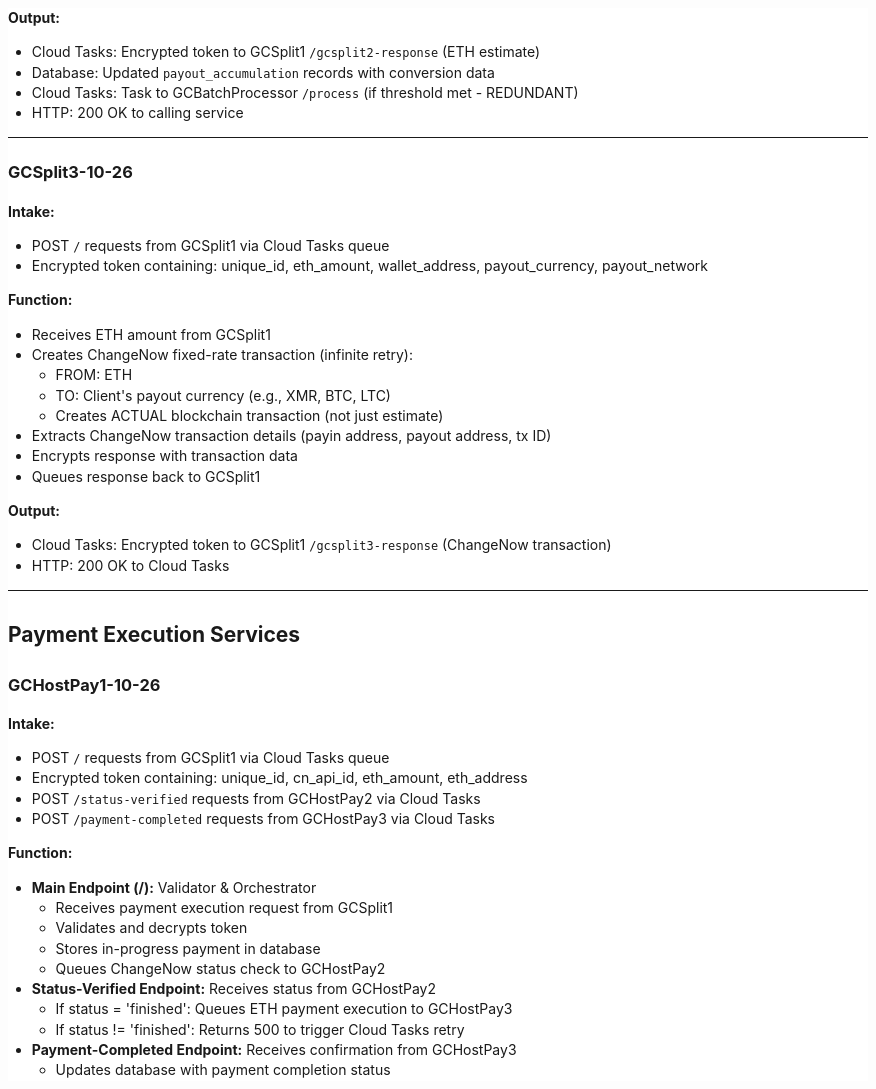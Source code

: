 **Output:**
- Cloud Tasks: Encrypted token to GCSplit1 `/gcsplit2-response` (ETH estimate)
- Database: Updated `payout_accumulation` records with conversion data
- Cloud Tasks: Task to GCBatchProcessor `/process` (if threshold met - REDUNDANT)
- HTTP: 200 OK to calling service

---

### GCSplit3-10-26

**Intake:**
- POST `/` requests from GCSplit1 via Cloud Tasks queue
- Encrypted token containing: unique_id, eth_amount, wallet_address, payout_currency, payout_network

**Function:**
- Receives ETH amount from GCSplit1
- Creates ChangeNow fixed-rate transaction (infinite retry):
  - FROM: ETH
  - TO: Client's payout currency (e.g., XMR, BTC, LTC)
  - Creates ACTUAL blockchain transaction (not just estimate)
- Extracts ChangeNow transaction details (payin address, payout address, tx ID)
- Encrypts response with transaction data
- Queues response back to GCSplit1

**Output:**
- Cloud Tasks: Encrypted token to GCSplit1 `/gcsplit3-response` (ChangeNow transaction)
- HTTP: 200 OK to Cloud Tasks

---

## Payment Execution Services

### GCHostPay1-10-26

**Intake:**
- POST `/` requests from GCSplit1 via Cloud Tasks queue
- Encrypted token containing: unique_id, cn_api_id, eth_amount, eth_address
- POST `/status-verified` requests from GCHostPay2 via Cloud Tasks
- POST `/payment-completed` requests from GCHostPay3 via Cloud Tasks

**Function:**
- **Main Endpoint (/):** Validator & Orchestrator
  - Receives payment execution request from GCSplit1
  - Validates and decrypts token
  - Stores in-progress payment in database
  - Queues ChangeNow status check to GCHostPay2
- **Status-Verified Endpoint:** Receives status from GCHostPay2
  - If status = 'finished': Queues ETH payment execution to GCHostPay3
  - If status != 'finished': Returns 500 to trigger Cloud Tasks retry
- **Payment-Completed Endpoint:** Receives confirmation from GCHostPay3
  - Updates database with payment completion status

